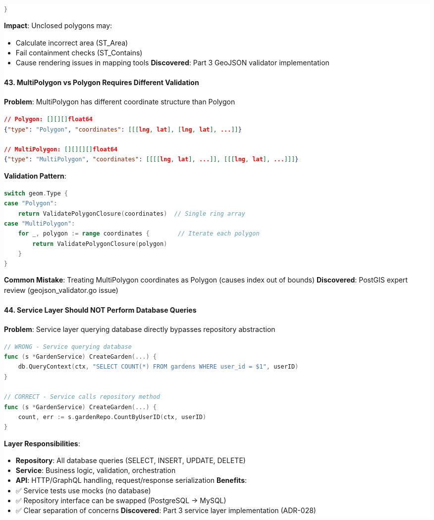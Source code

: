 ```go
}
```
**Impact**: Unclosed polygons may:
- Calculate incorrect area (ST_Area)
- Fail containment checks (ST_Contains)
- Cause rendering issues in mapping tools
**Discovered**: Part 3 GeoJSON validator implementation

#### 43. MultiPolygon vs Polygon Requires Different Validation
**Problem**: MultiPolygon has different coordinate structure than Polygon
```json
// Polygon: [][][]float64
{"type": "Polygon", "coordinates": [[[lng, lat], [lng, lat], ...]]}

// MultiPolygon: [][][][]float64
{"type": "MultiPolygon", "coordinates": [[[[lng, lat], ...]], [[[lng, lat], ...]]]}
```
**Validation Pattern**:
```go
switch geom.Type {
case "Polygon":
    return ValidatePolygonClosure(coordinates)  // Single ring array
case "MultiPolygon":
    for _, polygon := range coordinates {        // Iterate each polygon
        return ValidatePolygonClosure(polygon)
    }
}
```
**Common Mistake**: Treating MultiPolygon coordinates as Polygon (causes index out of bounds)
**Discovered**: PostGIS expert review (geojson_validator.go issue)

#### 44. Service Layer Should NOT Perform Database Queries
**Problem**: Service layer querying database directly bypasses repository abstraction
```go
// WRONG - Service querying database
func (s *GardenService) CreateGarden(...) {
    db.QueryContext(ctx, "SELECT COUNT(*) FROM gardens WHERE user_id = $1", userID)
}

// CORRECT - Service calls repository method
func (s *GardenService) CreateGarden(...) {
    count, err := s.gardenRepo.CountByUserID(ctx, userID)
}
```
**Layer Responsibilities**:
- **Repository**: All database queries (SELECT, INSERT, UPDATE, DELETE)
- **Service**: Business logic, validation, orchestration
- **API**: HTTP/GraphQL handling, request/response serialization
**Benefits**:
- ✅ Service tests use mocks (no database)
- ✅ Repository interface can be swapped (PostgreSQL → MySQL)
- ✅ Clear separation of concerns
**Discovered**: Part 3 service layer implementation (ADR-028)
